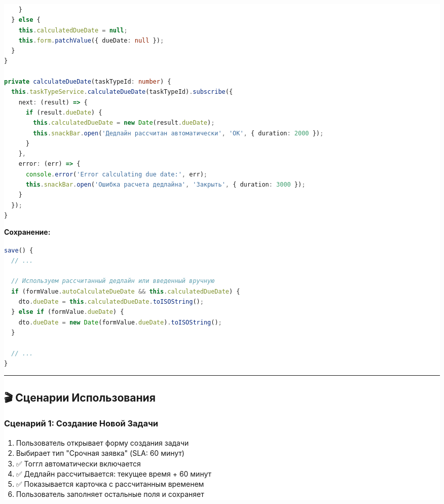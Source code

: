 ```typescript
    }
  } else {
    this.calculatedDueDate = null;
    this.form.patchValue({ dueDate: null });
  }
}

private calculateDueDate(taskTypeId: number) {
  this.taskTypeService.calculateDueDate(taskTypeId).subscribe({
    next: (result) => {
      if (result.dueDate) {
        this.calculatedDueDate = new Date(result.dueDate);
        this.snackBar.open('Дедлайн рассчитан автоматически', 'ОК', { duration: 2000 });
      }
    },
    error: (err) => {
      console.error('Error calculating due date:', err);
      this.snackBar.open('Ошибка расчета дедлайна', 'Закрыть', { duration: 3000 });
    }
  });
}
```

**Сохранение:**
```typescript
save() {
  // ...
  
  // Используем рассчитанный дедлайн или введенный вручную
  if (formValue.autoCalculateDueDate && this.calculatedDueDate) {
    dto.dueDate = this.calculatedDueDate.toISOString();
  } else if (formValue.dueDate) {
    dto.dueDate = new Date(formValue.dueDate).toISOString();
  }
  
  // ...
}
```

---

## 🎬 Сценарии Использования

### Сценарий 1: Создание Новой Задачи

1. Пользователь открывает форму создания задачи
2. Выбирает тип "Срочная заявка" (SLA: 60 минут)
3. ✅ Тоггл автоматически включается
4. ✅ Дедлайн рассчитывается: текущее время + 60 минут
5. ✅ Показывается карточка с рассчитанным временем
6. Пользователь заполняет остальные поля и сохраняет

